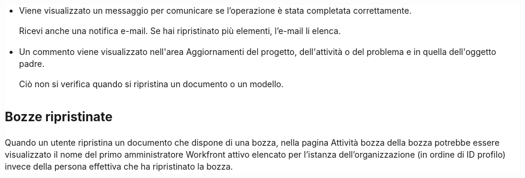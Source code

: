    * Viene visualizzato un messaggio per comunicare se l’operazione è stata completata correttamente.

     Ricevi anche una notifica e-mail. Se hai ripristinato più elementi, l’e-mail li elenca.

   * Un commento viene visualizzato nell&#39;area Aggiornamenti del progetto, dell&#39;attività o del problema e in quella dell&#39;oggetto padre.

     Ciò non si verifica quando si ripristina un documento o un modello.

## Bozze ripristinate

Quando un utente ripristina un documento che dispone di una bozza, nella pagina Attività bozza della bozza potrebbe essere visualizzato il nome del primo amministratore Workfront attivo elencato per l’istanza dell’organizzazione (in ordine di ID profilo) invece della persona effettiva che ha ripristinato la bozza.
